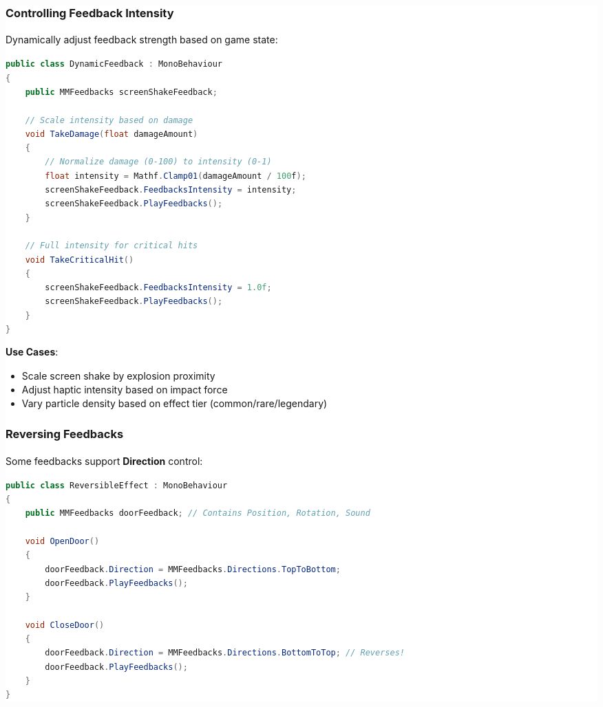 ### Controlling Feedback Intensity

Dynamically adjust feedback strength based on game state:

```csharp
public class DynamicFeedback : MonoBehaviour
{
    public MMFeedbacks screenShakeFeedback;

    // Scale intensity based on damage
    void TakeDamage(float damageAmount)
    {
        // Normalize damage (0-100) to intensity (0-1)
        float intensity = Mathf.Clamp01(damageAmount / 100f);
        screenShakeFeedback.FeedbacksIntensity = intensity;
        screenShakeFeedback.PlayFeedbacks();
    }

    // Full intensity for critical hits
    void TakeCriticalHit()
    {
        screenShakeFeedback.FeedbacksIntensity = 1.0f;
        screenShakeFeedback.PlayFeedbacks();
    }
}
```

**Use Cases**:

- Scale screen shake by explosion proximity
- Adjust haptic intensity based on impact force
- Vary particle density based on effect tier (common/rare/legendary)

### Reversing Feedbacks

Some feedbacks support **Direction** control:

```csharp
public class ReversibleEffect : MonoBehaviour
{
    public MMFeedbacks doorFeedback; // Contains Position, Rotation, Sound

    void OpenDoor()
    {
        doorFeedback.Direction = MMFeedbacks.Directions.TopToBottom;
        doorFeedback.PlayFeedbacks();
    }

    void CloseDoor()
    {
        doorFeedback.Direction = MMFeedbacks.Directions.BottomToTop; // Reverses!
        doorFeedback.PlayFeedbacks();
    }
}
```

